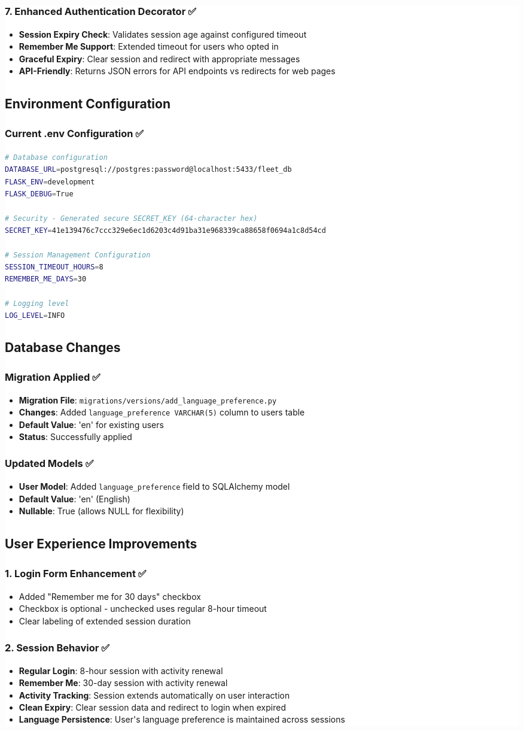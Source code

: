 ### 7. Enhanced Authentication Decorator ✅
- **Session Expiry Check**: Validates session age against configured timeout
- **Remember Me Support**: Extended timeout for users who opted in
- **Graceful Expiry**: Clear session and redirect with appropriate messages
- **API-Friendly**: Returns JSON errors for API endpoints vs redirects for web pages

## Environment Configuration

### Current .env Configuration ✅
```bash
# Database configuration
DATABASE_URL=postgresql://postgres:password@localhost:5433/fleet_db
FLASK_ENV=development
FLASK_DEBUG=True

# Security - Generated secure SECRET_KEY (64-character hex)
SECRET_KEY=41e139476c7ccc329e6ec1d6203c4d91ba31e968339ca88658f0694a1c8d54cd

# Session Management Configuration
SESSION_TIMEOUT_HOURS=8
REMEMBER_ME_DAYS=30

# Logging level
LOG_LEVEL=INFO
```

## Database Changes

### Migration Applied ✅
- **Migration File**: `migrations/versions/add_language_preference.py`
- **Changes**: Added `language_preference VARCHAR(5)` column to users table
- **Default Value**: 'en' for existing users
- **Status**: Successfully applied

### Updated Models ✅
- **User Model**: Added `language_preference` field to SQLAlchemy model
- **Default Value**: 'en' (English)
- **Nullable**: True (allows NULL for flexibility)

## User Experience Improvements

### 1. Login Form Enhancement ✅
- Added "Remember me for 30 days" checkbox
- Checkbox is optional - unchecked uses regular 8-hour timeout
- Clear labeling of extended session duration

### 2. Session Behavior ✅
- **Regular Login**: 8-hour session with activity renewal
- **Remember Me**: 30-day session with activity renewal
- **Activity Tracking**: Session extends automatically on user interaction
- **Clean Expiry**: Clear session data and redirect to login when expired
- **Language Persistence**: User's language preference is maintained across sessions
